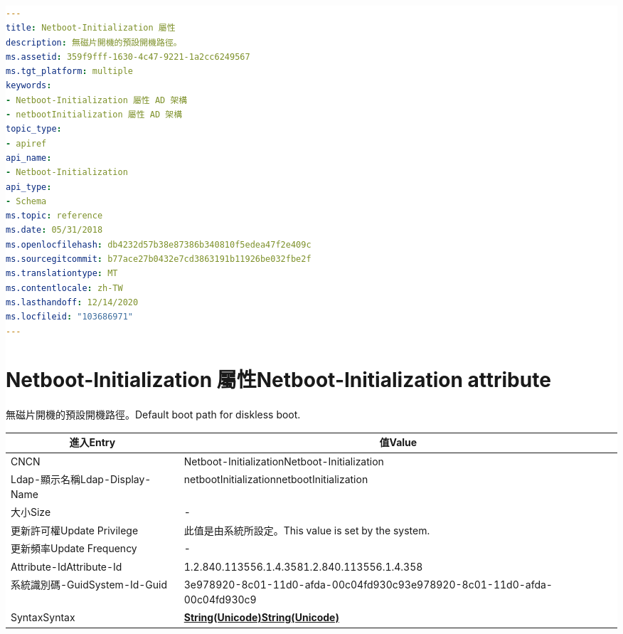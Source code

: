 ```yaml
---
title: Netboot-Initialization 屬性
description: 無磁片開機的預設開機路徑。
ms.assetid: 359f9fff-1630-4c47-9221-1a2cc6249567
ms.tgt_platform: multiple
keywords:
- Netboot-Initialization 屬性 AD 架構
- netbootInitialization 屬性 AD 架構
topic_type:
- apiref
api_name:
- Netboot-Initialization
api_type:
- Schema
ms.topic: reference
ms.date: 05/31/2018
ms.openlocfilehash: db4232d57b38e87386b340810f5edea47f2e409c
ms.sourcegitcommit: b77ace27b0432e7cd3863191b11926be032fbe2f
ms.translationtype: MT
ms.contentlocale: zh-TW
ms.lasthandoff: 12/14/2020
ms.locfileid: "103686971"
---
```

# <a name="netboot-initialization-attribute"></a><span data-ttu-id="bed0d-105">Netboot-Initialization 屬性</span><span class="sxs-lookup"><span data-stu-id="bed0d-105">Netboot-Initialization attribute</span></span>

<span data-ttu-id="bed0d-106">無磁片開機的預設開機路徑。</span><span class="sxs-lookup"><span data-stu-id="bed0d-106">Default boot path for diskless boot.</span></span>



| <span data-ttu-id="bed0d-107">進入</span><span class="sxs-lookup"><span data-stu-id="bed0d-107">Entry</span></span> | <span data-ttu-id="bed0d-108">值</span><span class="sxs-lookup"><span data-stu-id="bed0d-108">Value</span></span> |
|-------------------|---------------------------------------------|
| <span data-ttu-id="bed0d-109">CN</span><span class="sxs-lookup"><span data-stu-id="bed0d-109">CN</span></span>                | <span data-ttu-id="bed0d-110">Netboot-Initialization</span><span class="sxs-lookup"><span data-stu-id="bed0d-110">Netboot-Initialization</span></span>                      |
| <span data-ttu-id="bed0d-111">Ldap-顯示名稱</span><span class="sxs-lookup"><span data-stu-id="bed0d-111">Ldap-Display-Name</span></span> | <span data-ttu-id="bed0d-112">netbootInitialization</span><span class="sxs-lookup"><span data-stu-id="bed0d-112">netbootInitialization</span></span>                       |
| <span data-ttu-id="bed0d-113">大小</span><span class="sxs-lookup"><span data-stu-id="bed0d-113">Size</span></span>              | \-                                          |
| <span data-ttu-id="bed0d-114">更新許可權</span><span class="sxs-lookup"><span data-stu-id="bed0d-114">Update Privilege</span></span>  | <span data-ttu-id="bed0d-115">此值是由系統所設定。</span><span class="sxs-lookup"><span data-stu-id="bed0d-115">This value is set by the system.</span></span>            |
| <span data-ttu-id="bed0d-116">更新頻率</span><span class="sxs-lookup"><span data-stu-id="bed0d-116">Update Frequency</span></span>  | \-                                          |
| <span data-ttu-id="bed0d-117">Attribute-Id</span><span class="sxs-lookup"><span data-stu-id="bed0d-117">Attribute-Id</span></span>      | <span data-ttu-id="bed0d-118">1.2.840.113556.1.4.358</span><span class="sxs-lookup"><span data-stu-id="bed0d-118">1.2.840.113556.1.4.358</span></span>                      |
| <span data-ttu-id="bed0d-119">系統識別碼-Guid</span><span class="sxs-lookup"><span data-stu-id="bed0d-119">System-Id-Guid</span></span>    | <span data-ttu-id="bed0d-120">3e978920-8c01-11d0-afda-00c04fd930c9</span><span class="sxs-lookup"><span data-stu-id="bed0d-120">3e978920-8c01-11d0-afda-00c04fd930c9</span></span>        |
| <span data-ttu-id="bed0d-121">Syntax</span><span class="sxs-lookup"><span data-stu-id="bed0d-121">Syntax</span></span>            | [<span data-ttu-id="bed0d-122">**String(Unicode)**</span><span class="sxs-lookup"><span data-stu-id="bed0d-122">**String(Unicode)**</span></span>](s-string-unicode.md) |
